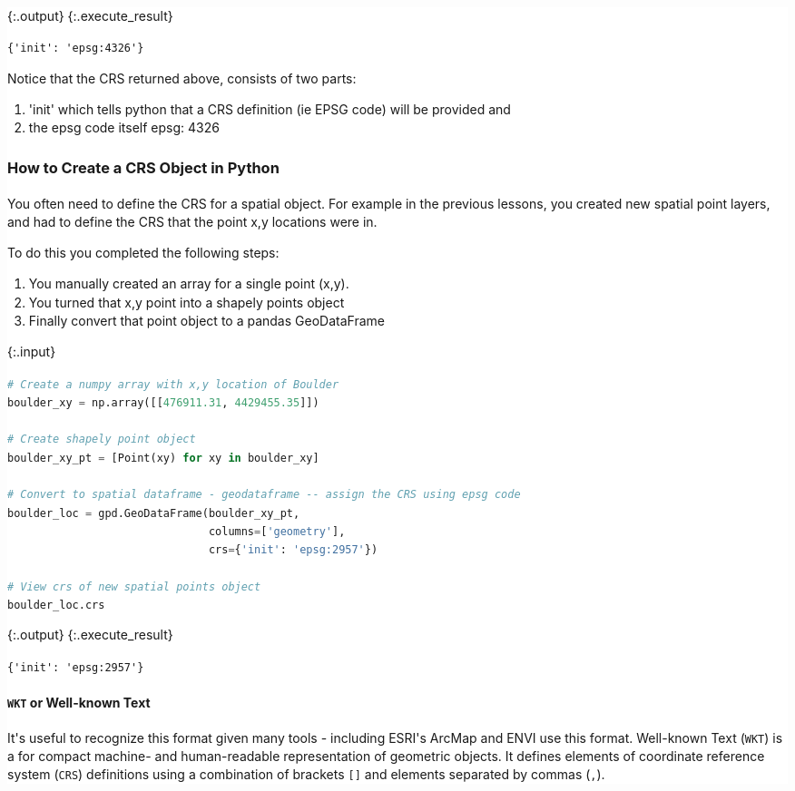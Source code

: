 {:.output}
{:.execute_result}



    {'init': 'epsg:4326'}





Notice that the CRS returned above, consists of two parts:

1. 'init' which tells python that a CRS definition (ie EPSG code) will be provided and
2. the epsg code itself epsg: 4326

###  How to Create a CRS Object in Python  

You often need to define the CRS for a spatial object. For example in the previous lessons, you created new spatial point layers, and had to define the CRS that the point x,y locations were in.

To do this you completed the following steps:

1. You manually created an array for a single point (x,y).
2. You turned that x,y point into a shapely points object
3. Finally convert that point object to a pandas GeoDataFrame 


{:.input}
```python
# Create a numpy array with x,y location of Boulder
boulder_xy = np.array([[476911.31, 4429455.35]])

# Create shapely point object
boulder_xy_pt = [Point(xy) for xy in boulder_xy]

# Convert to spatial dataframe - geodataframe -- assign the CRS using epsg code
boulder_loc = gpd.GeoDataFrame(boulder_xy_pt,
                               columns=['geometry'],
                               crs={'init': 'epsg:2957'})

# View crs of new spatial points object
boulder_loc.crs
```

{:.output}
{:.execute_result}



    {'init': 'epsg:2957'}





#### `WKT` or Well-known Text

It's useful to recognize this format given many tools - including ESRI's ArcMap and ENVI use this format. Well-known Text (`WKT`) is a for compact machine- and human-readable representation of geometric objects. It defines elements of coordinate reference system (`CRS`) definitions using a combination of brackets `[]` and elements separated by
commas (`,`).

